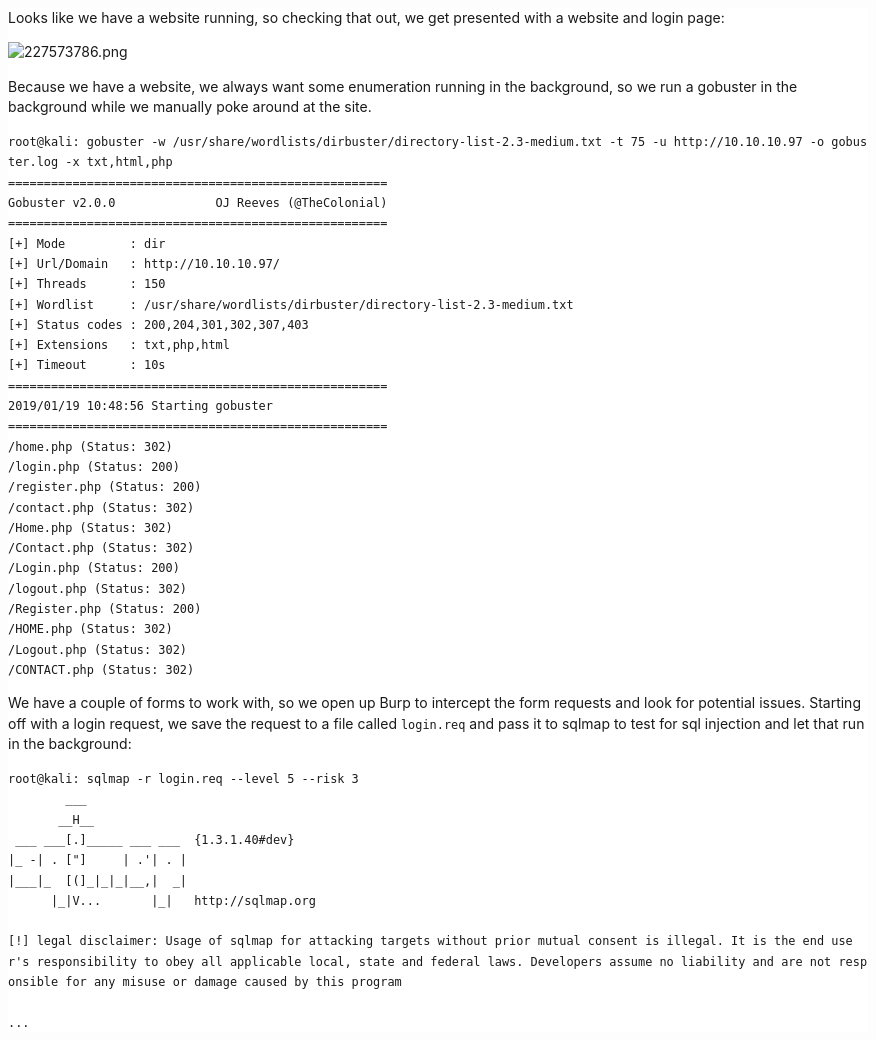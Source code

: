 ```
```

Looks like we have a website running, so checking that out, we get presented with a website and login page:

![227573786.png]({{site.baseurl}}/Images/SecNotes/227573786.png)

Because we have a website, we always want some enumeration running in the background, so we run a gobuster in the background while we manually poke around at the site.
```
root@kali: gobuster -w /usr/share/wordlists/dirbuster/directory-list-2.3-medium.txt -t 75 -u http://10.10.10.97 -o gobuster.log -x txt,html,php
=====================================================
Gobuster v2.0.0              OJ Reeves (@TheColonial)
=====================================================
[+] Mode         : dir
[+] Url/Domain   : http://10.10.10.97/
[+] Threads      : 150
[+] Wordlist     : /usr/share/wordlists/dirbuster/directory-list-2.3-medium.txt
[+] Status codes : 200,204,301,302,307,403
[+] Extensions   : txt,php,html
[+] Timeout      : 10s
=====================================================
2019/01/19 10:48:56 Starting gobuster
=====================================================
/home.php (Status: 302)
/login.php (Status: 200)
/register.php (Status: 200)
/contact.php (Status: 302)
/Home.php (Status: 302)
/Contact.php (Status: 302)
/Login.php (Status: 200)
/logout.php (Status: 302)
/Register.php (Status: 200)
/HOME.php (Status: 302)
/Logout.php (Status: 302)
/CONTACT.php (Status: 302)
```

We have a couple of forms to work with, so we open up Burp to intercept the form requests and look for potential issues. Starting off with a login request, we save the request to a file called `login.req` and pass it to sqlmap to test for sql injection and let that run in the background:
```
root@kali: sqlmap -r login.req --level 5 --risk 3
        ___
       __H__
 ___ ___[.]_____ ___ ___  {1.3.1.40#dev}
|_ -| . ["]     | .'| . |
|___|_  [(]_|_|_|__,|  _|
      |_|V...       |_|   http://sqlmap.org

[!] legal disclaimer: Usage of sqlmap for attacking targets without prior mutual consent is illegal. It is the end user's responsibility to obey all applicable local, state and federal laws. Developers assume no liability and are not responsible for any misuse or damage caused by this program

...
```
